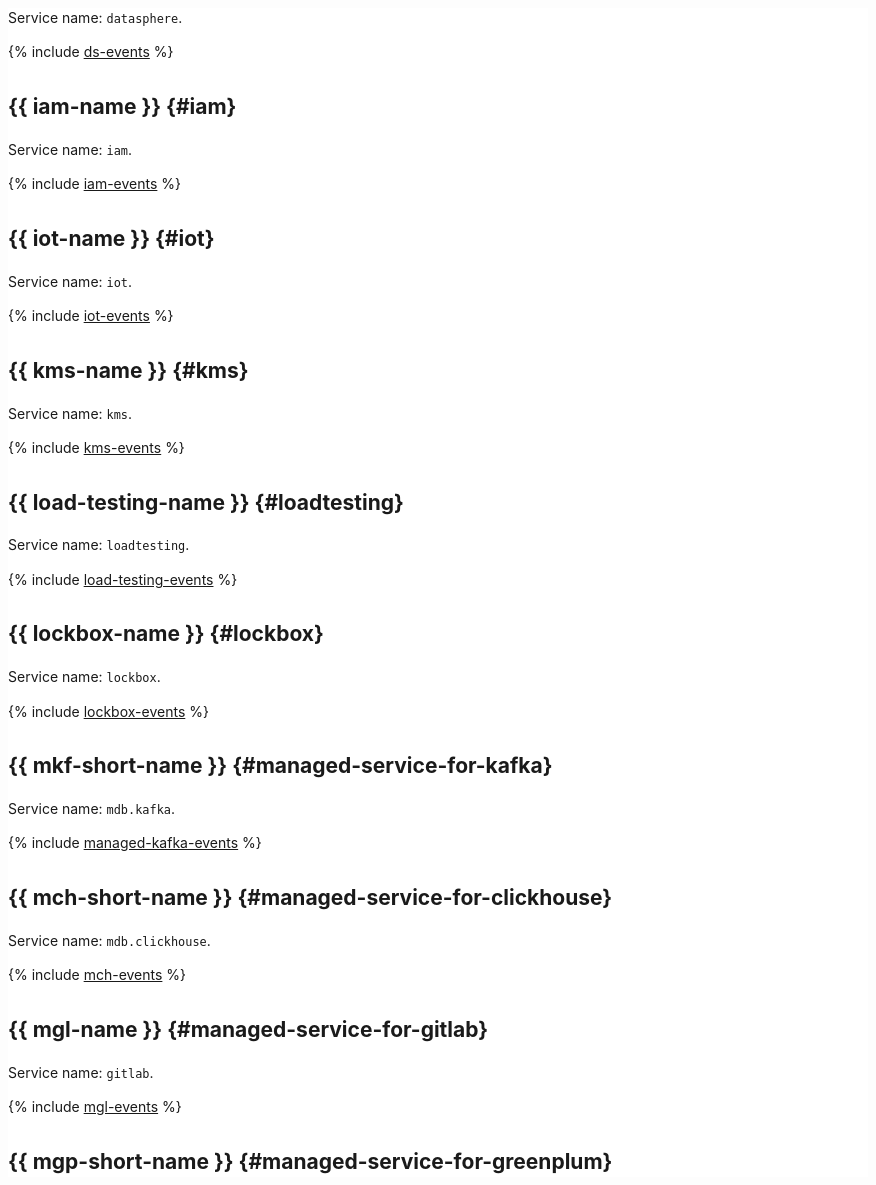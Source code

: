 Service name: `datasphere`.

{% include [ds-events](../../_includes/audit-trails/events/ds-events.md) %}

## {{ iam-name }} {#iam}

Service name: `iam`.

{% include [iam-events](../../_includes/audit-trails/events/iam-events.md) %}

## {{ iot-name }} {#iot}

Service name: `iot`.

{% include [iot-events](../../_includes/audit-trails/events/iot-events.md) %}

## {{ kms-name }} {#kms}

Service name: `kms`.

{% include [kms-events](../../_includes/audit-trails/events/kms-events.md) %}

## {{ load-testing-name }} {#loadtesting}

Service name: `loadtesting`.

{% include [load-testing-events](../../_includes/audit-trails/events/load-testing-events.md) %}

## {{ lockbox-name }} {#lockbox}

Service name: `lockbox`.

{% include [lockbox-events](../../_includes/audit-trails/events/lockbox-events.md) %}

## {{ mkf-short-name }} {#managed-service-for-kafka}

Service name: `mdb.kafka`.

{% include [managed-kafka-events](../../_includes/audit-trails/events/managed-kafka-events.md) %}

## {{ mch-short-name }} {#managed-service-for-clickhouse}

Service name: `mdb.clickhouse`.

{% include [mch-events](../../_includes/audit-trails/events/mch-events.md) %}


## {{ mgl-name }} {#managed-service-for-gitlab}

Service name: `gitlab`.

{% include [mgl-events](../../_includes/audit-trails/events/mgl-events.md) %}


## {{ mgp-short-name }} {#managed-service-for-greenplum}

